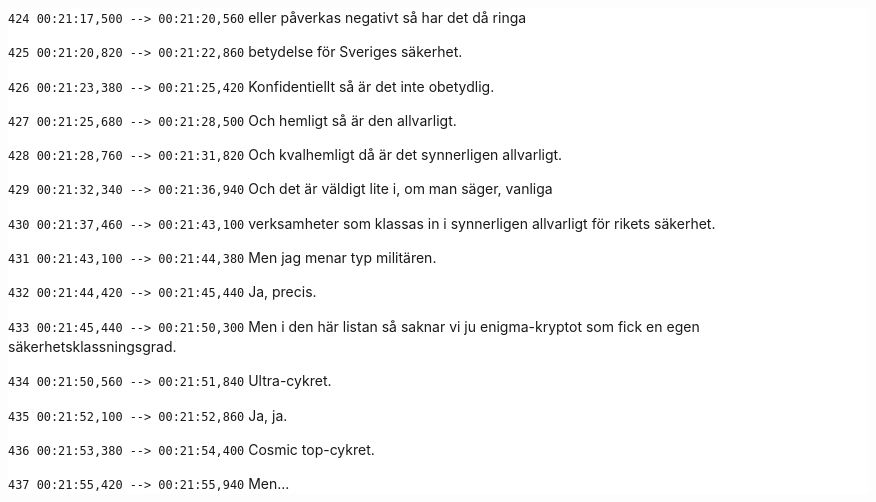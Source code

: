 

`424 00:21:17,500 --> 00:21:20,560`
eller påverkas negativt så har det då ringa



`425 00:21:20,820 --> 00:21:22,860`
betydelse för Sveriges säkerhet.



`426 00:21:23,380 --> 00:21:25,420`
Konfidentiellt så är det inte obetydlig.



`427 00:21:25,680 --> 00:21:28,500`
Och hemligt så är den allvarligt.



`428 00:21:28,760 --> 00:21:31,820`
Och kvalhemligt då är det synnerligen allvarligt.



`429 00:21:32,340 --> 00:21:36,940`
Och det är väldigt lite i, om man säger, vanliga



`430 00:21:37,460 --> 00:21:43,100`
verksamheter som klassas in i synnerligen allvarligt för rikets säkerhet.



`431 00:21:43,100 --> 00:21:44,380`
Men jag menar typ militären.



`432 00:21:44,420 --> 00:21:45,440`
Ja, precis.



`433 00:21:45,440 --> 00:21:50,300`
Men i den här listan så saknar vi ju enigma-kryptot som fick en egen säkerhetsklassningsgrad.



`434 00:21:50,560 --> 00:21:51,840`
Ultra-cykret.



`435 00:21:52,100 --> 00:21:52,860`
Ja, ja.



`436 00:21:53,380 --> 00:21:54,400`
Cosmic top-cykret.



`437 00:21:55,420 --> 00:21:55,940`
Men...
